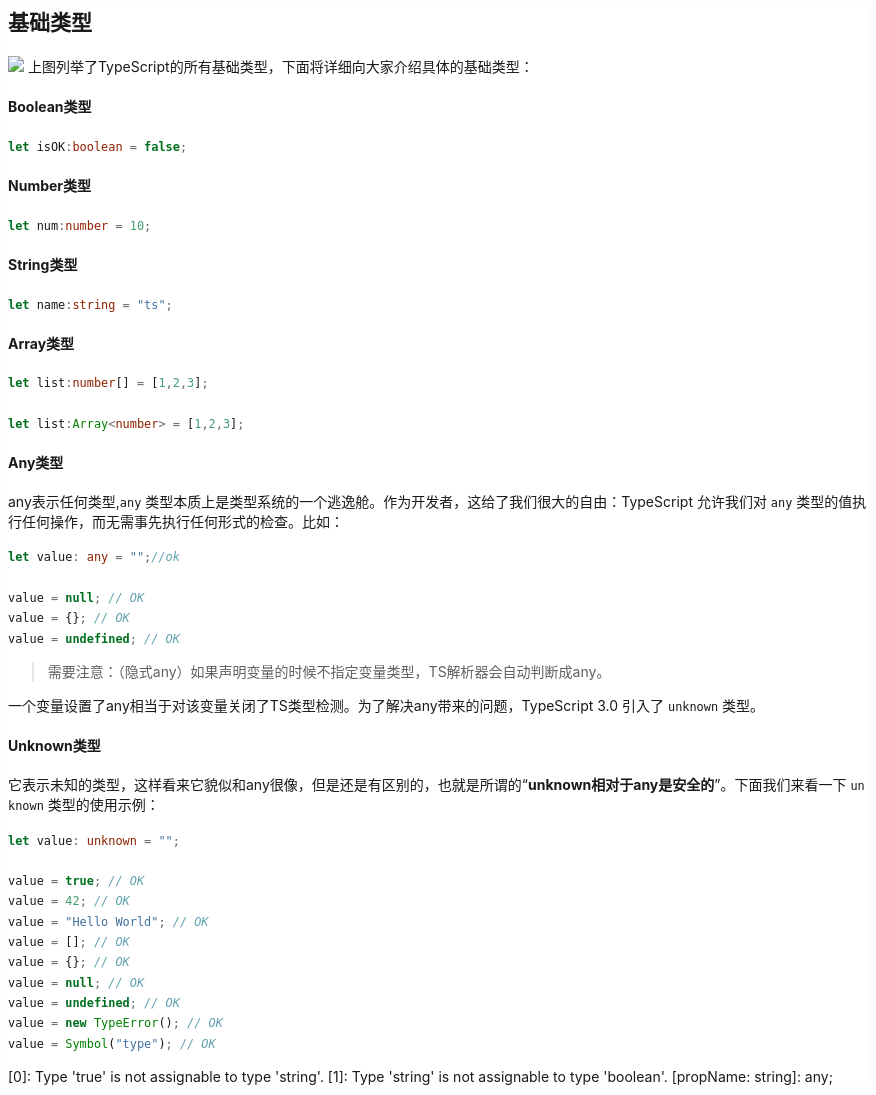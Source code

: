 ## 基础类型
![](https://pan.udolphin.com/files/image/2021/9/eea41df605058c43a99472236258ca89.png)
上图列举了TypeScript的所有基础类型，下面将详细向大家介绍具体的基础类型：
#### Boolean类型

```typescript
let isOK:boolean = false;
```

#### Number类型

```typescript
let num:number = 10;
```

#### String类型

```typescript
let name:string = "ts";
```

#### Array类型

```typescript
let list:number[] = [1,2,3];

let list:Array<number> = [1,2,3];
```

#### Any类型

any表示任何类型,`any` 类型本质上是类型系统的一个逃逸舱。作为开发者，这给了我们很大的自由：TypeScript 允许我们对 `any` 类型的值执行任何操作，而无需事先执行任何形式的检查。比如：

```typescript
let value: any = "";//ok

value = null; // OK
value = {}; // OK
value = undefined; // OK
```

>需要注意：（隐式any）如果声明变量的时候不指定变量类型，TS解析器会自动判断成any。

一个变量设置了any相当于对该变量关闭了TS类型检测。为了解决any带来的问题，TypeScript 3.0 引入了 `unknown` 类型。

#### Unknown类型

它表示未知的类型，这样看来它貌似和any很像，但是还是有区别的，也就是所谓的“**unknown相对于any是安全的**”。下面我们来看一下 `unknown` 类型的使用示例：

```typescript
let value: unknown = "";

value = true; // OK
value = 42; // OK
value = "Hello World"; // OK
value = []; // OK
value = {}; // OK
value = null; // OK
value = undefined; // OK
value = new TypeError(); // OK
value = Symbol("type"); // OK
```


[0]: Type 'true' is not assignable to type 'string'.
[1]: Type 'string' is not assignable to type 'boolean'.
  [propName: string]: any;